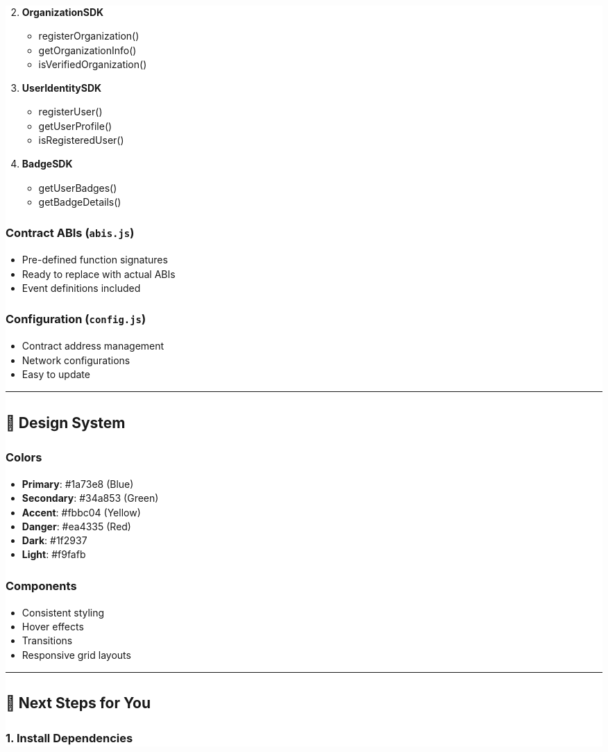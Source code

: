 2. **OrganizationSDK**

   - registerOrganization()
   - getOrganizationInfo()
   - isVerifiedOrganization()

3. **UserIdentitySDK**

   - registerUser()
   - getUserProfile()
   - isRegisteredUser()

4. **BadgeSDK**
   - getUserBadges()
   - getBadgeDetails()

### Contract ABIs (`abis.js`)

- Pre-defined function signatures
- Ready to replace with actual ABIs
- Event definitions included

### Configuration (`config.js`)

- Contract address management
- Network configurations
- Easy to update

---

## 🎨 Design System

### Colors

- **Primary**: #1a73e8 (Blue)
- **Secondary**: #34a853 (Green)
- **Accent**: #fbbc04 (Yellow)
- **Danger**: #ea4335 (Red)
- **Dark**: #1f2937
- **Light**: #f9fafb

### Components

- Consistent styling
- Hover effects
- Transitions
- Responsive grid layouts

---

## 🚀 Next Steps for You

### 1. Install Dependencies
